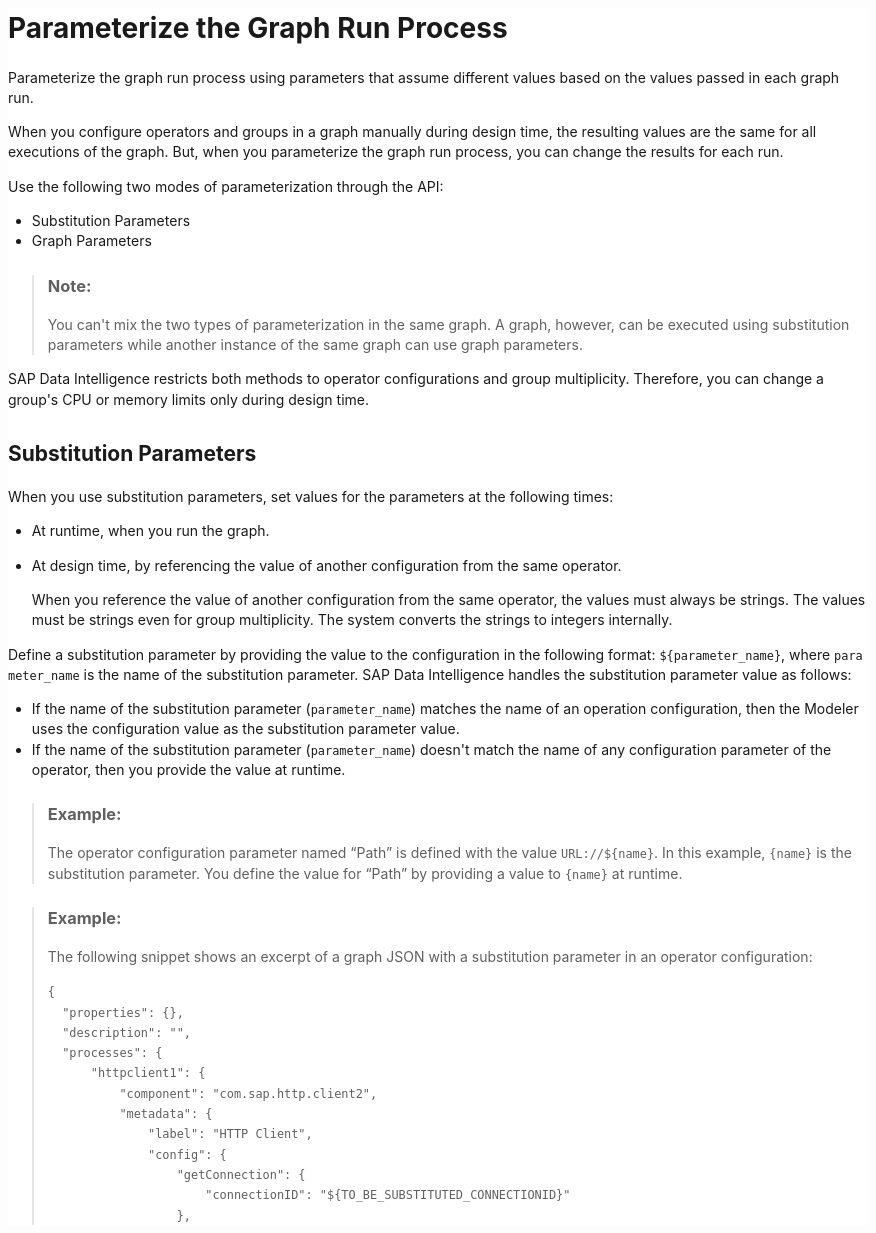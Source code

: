 

# Parameterize the Graph Run Process

Parameterize the graph run process using parameters that assume different values based on the values passed in each graph run.

When you configure operators and groups in a graph manually during design time, the resulting values are the same for all executions of the graph. But, when you parameterize the graph run process, you can change the results for each run.

Use the following two modes of parameterization through the API:

-   Substitution Parameters
-   Graph Parameters

> ### Note:  
> You can't mix the two types of parameterization in the same graph. A graph, however, can be executed using substitution parameters while another instance of the same graph can use graph parameters.

SAP Data Intelligence restricts both methods to operator configurations and group multiplicity. Therefore, you can change a group's CPU or memory limits only during design time.



<a name="loiof3caf1668ae54046ad7c3049a576d149__section_enz_zp2_bwb"/>

## Substitution Parameters

When you use substitution parameters, set values for the parameters at the following times:

-   At runtime, when you run the graph.
-   At design time, by referencing the value of another configuration from the same operator.

    When you reference the value of another configuration from the same operator, the values must always be strings. The values must be strings even for group multiplicity. The system converts the strings to integers internally.


Define a substitution parameter by providing the value to the configuration in the following format: `${parameter_name}`, where `parameter_name` is the name of the substitution parameter. SAP Data Intelligence handles the substitution parameter value as follows:

-   If the name of the substitution parameter \(`parameter_name`\) matches the name of an operation configuration, then the Modeler uses the configuration value as the substitution parameter value.
-   If the name of the substitution parameter \(`parameter_name`\) doesn't match the name of any configuration parameter of the operator, then you provide the value at runtime.

> ### Example:  
> The operator configuration parameter named “Path” is defined with the value `URL://${name}`. In this example, `{name}` is the substitution parameter. You define the value for “Path” by providing a value to `{name}` at runtime.

> ### Example:  
> The following snippet shows an excerpt of a graph JSON with a substitution parameter in an operator configuration:
> 
> ```
> {
> 	"properties": {},
> 	"description": "",
> 	"processes": {
> 		"httpclient1": {
> 			"component": "com.sap.http.client2",
> 			"metadata": {
> 				"label": "HTTP Client",
> 				"config": {
> 					"getConnection": {
> 						"connectionID": "${TO_BE_SUBSTITUTED_CONNECTIONID}"
> 					},